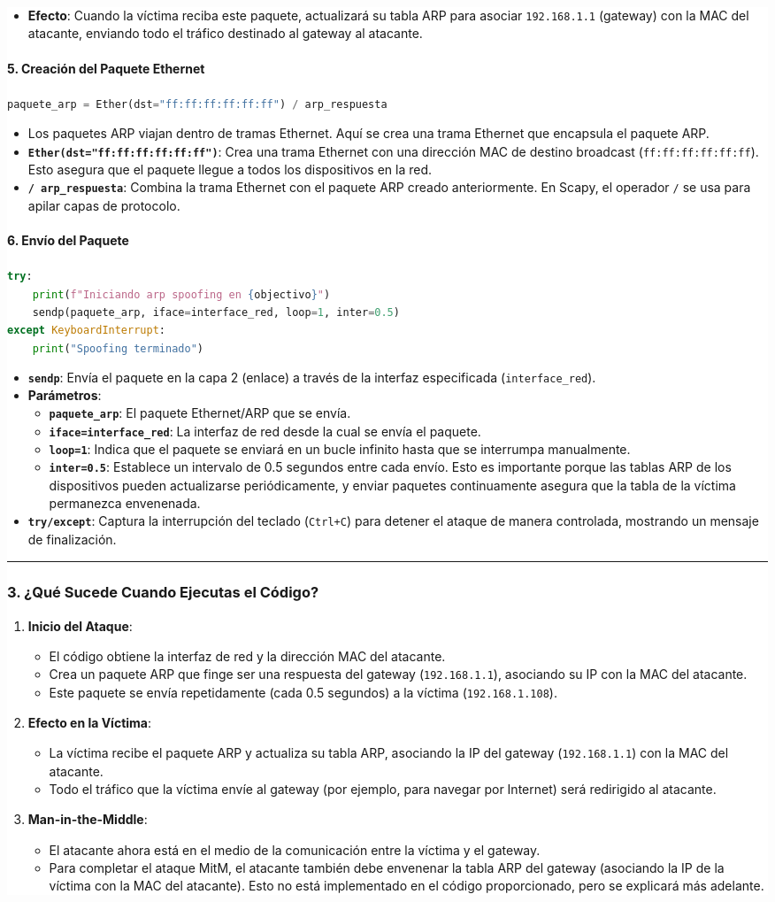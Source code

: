 - **Efecto**: Cuando la víctima reciba este paquete, actualizará su tabla ARP para asociar `192.168.1.1` (gateway) con la MAC del atacante, enviando todo el tráfico destinado al gateway al atacante.

#### **5. Creación del Paquete Ethernet**
```python
paquete_arp = Ether(dst="ff:ff:ff:ff:ff:ff") / arp_respuesta
```
- Los paquetes ARP viajan dentro de tramas Ethernet. Aquí se crea una trama Ethernet que encapsula el paquete ARP.
- **`Ether(dst="ff:ff:ff:ff:ff:ff")`**: Crea una trama Ethernet con una dirección MAC de destino broadcast (`ff:ff:ff:ff:ff:ff`). Esto asegura que el paquete llegue a todos los dispositivos en la red.
- **`/ arp_respuesta`**: Combina la trama Ethernet con el paquete ARP creado anteriormente. En Scapy, el operador `/` se usa para apilar capas de protocolo.

#### **6. Envío del Paquete**
```python
try:
    print(f"Iniciando arp spoofing en {objectivo}")
    sendp(paquete_arp, iface=interface_red, loop=1, inter=0.5)
except KeyboardInterrupt:
    print("Spoofing terminado")
```
- **`sendp`**: Envía el paquete en la capa 2 (enlace) a través de la interfaz especificada (`interface_red`).
- **Parámetros**:
  - **`paquete_arp`**: El paquete Ethernet/ARP que se envía.
  - **`iface=interface_red`**: La interfaz de red desde la cual se envía el paquete.
  - **`loop=1`**: Indica que el paquete se enviará en un bucle infinito hasta que se interrumpa manualmente.
  - **`inter=0.5`**: Establece un intervalo de 0.5 segundos entre cada envío. Esto es importante porque las tablas ARP de los dispositivos pueden actualizarse periódicamente, y enviar paquetes continuamente asegura que la tabla de la víctima permanezca envenenada.
- **`try/except`**: Captura la interrupción del teclado (`Ctrl+C`) para detener el ataque de manera controlada, mostrando un mensaje de finalización.

---

### **3. ¿Qué Sucede Cuando Ejecutas el Código?**

1. **Inicio del Ataque**:
   - El código obtiene la interfaz de red y la dirección MAC del atacante.
   - Crea un paquete ARP que finge ser una respuesta del gateway (`192.168.1.1`), asociando su IP con la MAC del atacante.
   - Este paquete se envía repetidamente (cada 0.5 segundos) a la víctima (`192.168.1.108`).

2. **Efecto en la Víctima**:
   - La víctima recibe el paquete ARP y actualiza su tabla ARP, asociando la IP del gateway (`192.168.1.1`) con la MAC del atacante.
   - Todo el tráfico que la víctima envíe al gateway (por ejemplo, para navegar por Internet) será redirigido al atacante.

3. **Man-in-the-Middle**:
   - El atacante ahora está en el medio de la comunicación entre la víctima y el gateway.
   - Para completar el ataque MitM, el atacante también debe envenenar la tabla ARP del gateway (asociando la IP de la víctima con la MAC del atacante). Esto no está implementado en el código proporcionado, pero se explicará más adelante.
